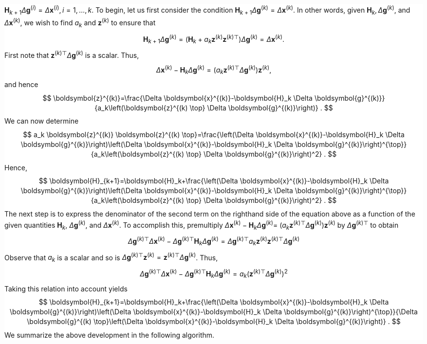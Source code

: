 $\boldsymbol{H}_{k+1} \Delta \boldsymbol{g}^{(i)}=\Delta \boldsymbol{x}^{(i)}, i=1, \ldots, k$. To begin, let us first consider the condition $\boldsymbol{H}_{k+1} \Delta \boldsymbol{g}^{(k)}=\Delta \boldsymbol{x}^{(k)}$. In other words, given $\boldsymbol{H}_k, \Delta \boldsymbol{g}^{(k)}$, and $\Delta \boldsymbol{x}^{(k)}$, we wish to find $a_k$ and $\boldsymbol{z}^{(k)}$ to ensure that
$$
\boldsymbol{H}_{k+1} \Delta \boldsymbol{g}^{(k)}=\left(\boldsymbol{H}_k+a_k \boldsymbol{z}^{(k)} \boldsymbol{z}^{(k) \top}\right) \Delta \boldsymbol{g}^{(k)}=\Delta \boldsymbol{x}^{(k)} .
$$
First note that $\boldsymbol{z}^{(k) \top} \Delta \boldsymbol{g}^{(k)}$ is a scalar. Thus,
$$
\Delta \boldsymbol{x}^{(k)}-\boldsymbol{H}_k \Delta \boldsymbol{g}^{(k)}=\left(a_k \boldsymbol{z}^{(k) \top} \Delta \boldsymbol{g}^{(k)}\right) \boldsymbol{z}^{(k)},
$$
and hence
$$
\boldsymbol{z}^{(k)}=\frac{\Delta \boldsymbol{x}^{(k)}-\boldsymbol{H}_k \Delta \boldsymbol{g}^{(k)}}{a_k\left(\boldsymbol{z}^{(k) \top} \Delta \boldsymbol{g}^{(k)}\right)} .
$$
We can now determine
$$
a_k \boldsymbol{z}^{(k)} \boldsymbol{z}^{(k) \top}=\frac{\left(\Delta \boldsymbol{x}^{(k)}-\boldsymbol{H}_k \Delta \boldsymbol{g}^{(k)}\right)\left(\Delta \boldsymbol{x}^{(k)}-\boldsymbol{H}_k \Delta \boldsymbol{g}^{(k)}\right)^{\top}}{a_k\left(\boldsymbol{z}^{(k) \top} \Delta \boldsymbol{g}^{(k)}\right)^2} .
$$
Hence,
$$
\boldsymbol{H}_{k+1}=\boldsymbol{H}_k+\frac{\left(\Delta \boldsymbol{x}^{(k)}-\boldsymbol{H}_k \Delta \boldsymbol{g}^{(k)}\right)\left(\Delta \boldsymbol{x}^{(k)}-\boldsymbol{H}_k \Delta \boldsymbol{g}^{(k)}\right)^{\top}}{a_k\left(\boldsymbol{z}^{(k) \top} \Delta \boldsymbol{g}^{(k)}\right)^2} .
$$
The next step is to express the denominator of the second term on the righthand side of the equation above as a function of the given quantities $\boldsymbol{H}_k$, $\Delta \boldsymbol{g}^{(k)}$, and $\Delta \boldsymbol{x}^{(k)}$. To accomplish this, premultiply $\Delta \boldsymbol{x}^{(k)}-\boldsymbol{H}_k \Delta \boldsymbol{g}^{(k)}=$ $\left(a_k \boldsymbol{z}^{(k) \top} \Delta \boldsymbol{g}^{(k)}\right) \boldsymbol{z}^{(k)}$ by $\Delta \boldsymbol{g}^{(k) \top}$ to obtain
$$
\Delta \boldsymbol{g}^{(k) \top} \Delta \boldsymbol{x}^{(k)}-\Delta \boldsymbol{g}^{(k) \top} \boldsymbol{H}_k \Delta \boldsymbol{g}^{(k)}=\Delta \boldsymbol{g}^{(k) \top} a_k \boldsymbol{z}^{(k)} \boldsymbol{z}^{(k) \top} \Delta \boldsymbol{g}^{(k)}
$$
Observe that $a_k$ is a scalar and so is $\Delta \boldsymbol{g}^{(k) \top} \boldsymbol{z}^{(k)}=\boldsymbol{z}^{(k) \top} \Delta \boldsymbol{g}^{(k)}$. Thus,
$$
\Delta \boldsymbol{g}^{(k) \top} \Delta \boldsymbol{x}^{(k)}-\Delta \boldsymbol{g}^{(k) \top} \boldsymbol{H}_k \Delta \boldsymbol{g}^{(k)}=a_k\left(\boldsymbol{z}^{(k) \top} \Delta \boldsymbol{g}^{(k)}\right)^2
$$
Taking this relation into account yields
$$
\boldsymbol{H}_{k+1}=\boldsymbol{H}_k+\frac{\left(\Delta \boldsymbol{x}^{(k)}-\boldsymbol{H}_k \Delta \boldsymbol{g}^{(k)}\right)\left(\Delta \boldsymbol{x}^{(k)}-\boldsymbol{H}_k \Delta \boldsymbol{g}^{(k)}\right)^{\top}}{\Delta \boldsymbol{g}^{(k) \top}\left(\Delta \boldsymbol{x}^{(k)}-\boldsymbol{H}_k \Delta \boldsymbol{g}^{(k)}\right)} .
$$
We summarize the above development in the following algorithm.
